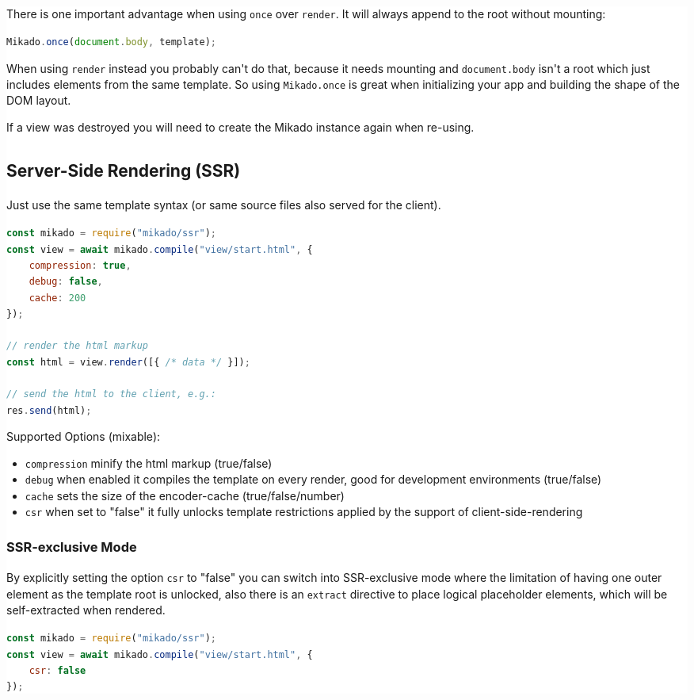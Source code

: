 There is one important advantage when using `once` over `render`. It will always append to the root without mounting:

```js
Mikado.once(document.body, template);
```

When using `render` instead you probably can't do that, because it needs mounting and `document.body` isn't a root which just includes elements from the same template.
So using `Mikado.once` is great when initializing your app and building the shape of the DOM layout.

If a view was destroyed you will need to create the Mikado instance again when re-using.

<a name="ssr"></a>
## Server-Side Rendering (SSR)

Just use the same template syntax (or same source files also served for the client).

```js
const mikado = require("mikado/ssr");
const view = await mikado.compile("view/start.html", {
    compression: true,
    debug: false,
    cache: 200
});

// render the html markup
const html = view.render([{ /* data */ }]);

// send the html to the client, e.g.:
res.send(html);
```

Supported Options (mixable):

- `compression` minify the html markup (true/false)
- `debug` when enabled it compiles the template on every render, good for development environments (true/false)
- `cache` sets the size of the encoder-cache (true/false/number)
- `csr` when set to "false" it fully unlocks template restrictions applied by the support of client-side-rendering

<a name="ssr-exclusive"></a>
### SSR-exclusive Mode

By explicitly setting the option `csr` to "false" you can switch into SSR-exclusive mode where the limitation of having one outer element as the template root is unlocked, also there is an `extract` directive to place logical placeholder elements, which will be self-extracted when rendered.

```js
const mikado = require("mikado/ssr");
const view = await mikado.compile("view/start.html", {
    csr: false
});
```
